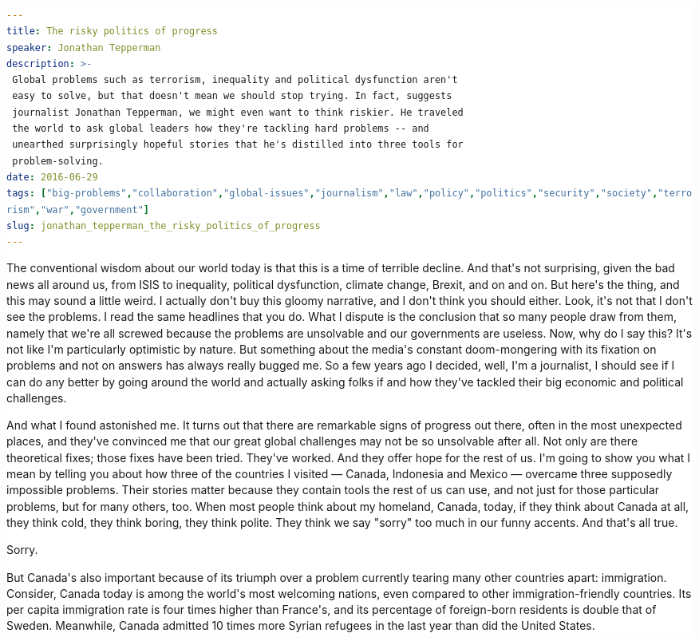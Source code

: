 ```yaml
---
title: The risky politics of progress
speaker: Jonathan Tepperman
description: >-
 Global problems such as terrorism, inequality and political dysfunction aren't
 easy to solve, but that doesn't mean we should stop trying. In fact, suggests
 journalist Jonathan Tepperman, we might even want to think riskier. He traveled
 the world to ask global leaders how they're tackling hard problems -- and
 unearthed surprisingly hopeful stories that he's distilled into three tools for
 problem-solving.
date: 2016-06-29
tags: ["big-problems","collaboration","global-issues","journalism","law","policy","politics","security","society","terrorism","war","government"]
slug: jonathan_tepperman_the_risky_politics_of_progress
---
```


The conventional wisdom about our world today is that this is a time of terrible decline.
And that's not surprising, given the bad news all around us, from ISIS to inequality,
political dysfunction, climate change, Brexit, and on and on. But here's the thing, and
this may sound a little weird. I actually don't buy this gloomy narrative, and I don't
think you should either. Look, it's not that I don't see the problems. I read the same
headlines that you do. What I dispute is the conclusion that so many people draw from
them, namely that we're all screwed because the problems are unsolvable and our
governments are useless. Now, why do I say this? It's not like I'm particularly optimistic
by nature. But something about the media's constant doom-mongering with its fixation on
problems and not on answers has always really bugged me. So a few years ago I decided,
well, I'm a journalist, I should see if I can do any better by going around the world and
actually asking folks if and how they've tackled their big economic and political
challenges.

And what I found astonished me. It turns out that there are remarkable signs of progress
out there, often in the most unexpected places, and they've convinced me that our great
global challenges may not be so unsolvable after all. Not only are there theoretical
fixes; those fixes have been tried. They've worked. And they offer hope for the rest of
us. I'm going to show you what I mean by telling you about how three of the countries I
visited — Canada, Indonesia and Mexico — overcame three supposedly impossible problems.
Their stories matter because they contain tools the rest of us can use, and not just for
those particular problems, but for many others, too. When most people think about my
homeland, Canada, today, if they think about Canada at all, they think cold, they think
boring, they think polite. They think we say "sorry" too much in our funny accents. And
that's all true.

Sorry.

But Canada's also important because of its triumph over a problem currently tearing many
other countries apart: immigration. Consider, Canada today is among the world's most
welcoming nations, even compared to other immigration-friendly countries. Its per capita
immigration rate is four times higher than France's, and its percentage of foreign-born
residents is double that of Sweden. Meanwhile, Canada admitted 10 times more Syrian
refugees in the last year than did the United States.
